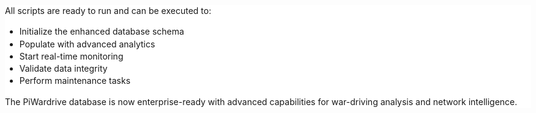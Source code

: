 All scripts are ready to run and can be executed to:
- Initialize the enhanced database schema
- Populate with advanced analytics
- Start real-time monitoring
- Validate data integrity
- Perform maintenance tasks

The PiWardrive database is now enterprise-ready with advanced capabilities for war-driving analysis and network intelligence.
